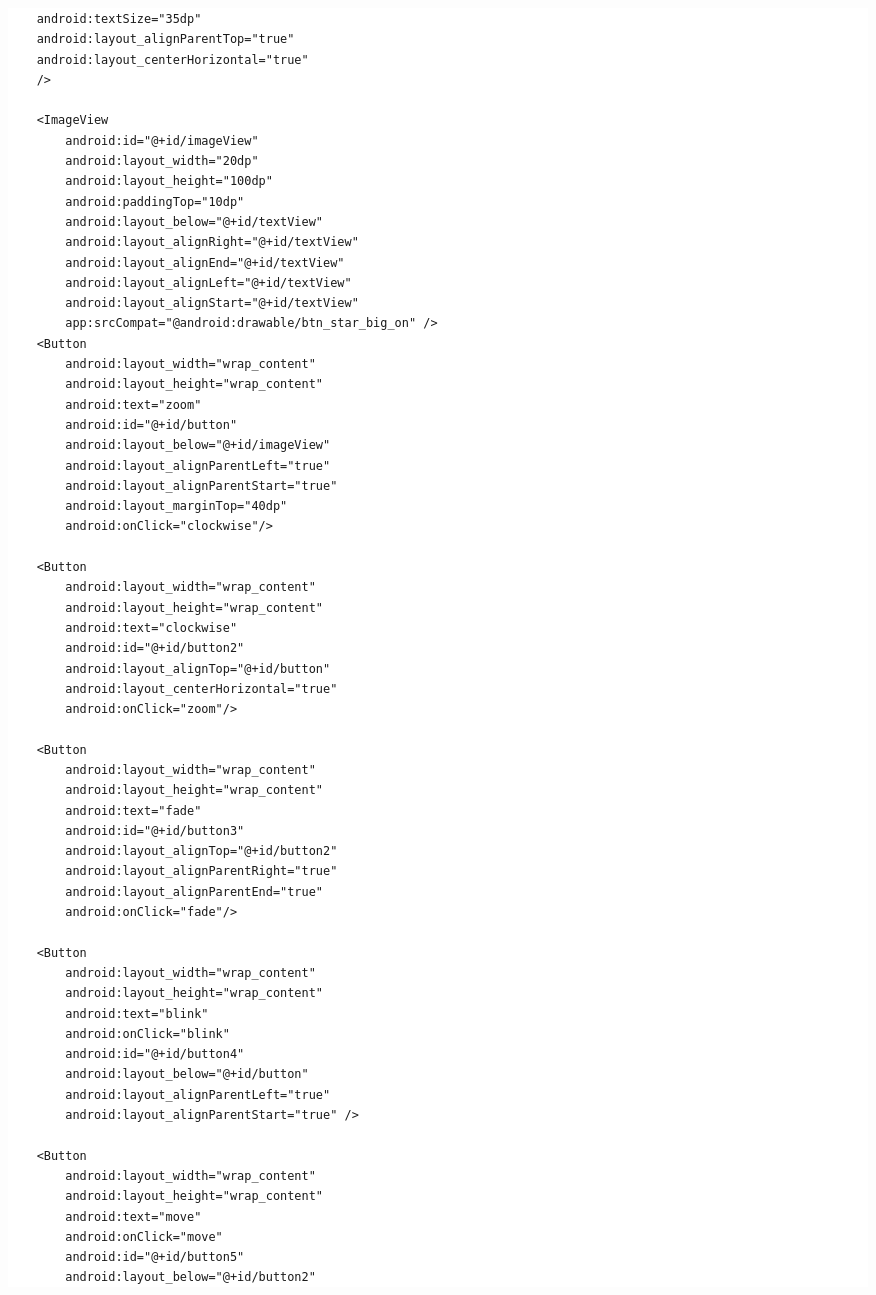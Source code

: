 ```
    android:textSize="35dp"
    android:layout_alignParentTop="true"
    android:layout_centerHorizontal="true"
    />

    <ImageView
        android:id="@+id/imageView"
        android:layout_width="20dp"
        android:layout_height="100dp"
        android:paddingTop="10dp"
        android:layout_below="@+id/textView"
        android:layout_alignRight="@+id/textView"
        android:layout_alignEnd="@+id/textView"
        android:layout_alignLeft="@+id/textView"
        android:layout_alignStart="@+id/textView"
        app:srcCompat="@android:drawable/btn_star_big_on" />
    <Button
        android:layout_width="wrap_content"
        android:layout_height="wrap_content"
        android:text="zoom"
        android:id="@+id/button"
        android:layout_below="@+id/imageView"
        android:layout_alignParentLeft="true"
        android:layout_alignParentStart="true"
        android:layout_marginTop="40dp"
        android:onClick="clockwise"/>

    <Button
        android:layout_width="wrap_content"
        android:layout_height="wrap_content"
        android:text="clockwise"
        android:id="@+id/button2"
        android:layout_alignTop="@+id/button"
        android:layout_centerHorizontal="true"
        android:onClick="zoom"/>

    <Button
        android:layout_width="wrap_content"
        android:layout_height="wrap_content"
        android:text="fade"
        android:id="@+id/button3"
        android:layout_alignTop="@+id/button2"
        android:layout_alignParentRight="true"
        android:layout_alignParentEnd="true"
        android:onClick="fade"/>

    <Button
        android:layout_width="wrap_content"
        android:layout_height="wrap_content"
        android:text="blink"
        android:onClick="blink"
        android:id="@+id/button4"
        android:layout_below="@+id/button"
        android:layout_alignParentLeft="true"
        android:layout_alignParentStart="true" />

    <Button
        android:layout_width="wrap_content"
        android:layout_height="wrap_content"
        android:text="move"
        android:onClick="move"
        android:id="@+id/button5"
        android:layout_below="@+id/button2"
```